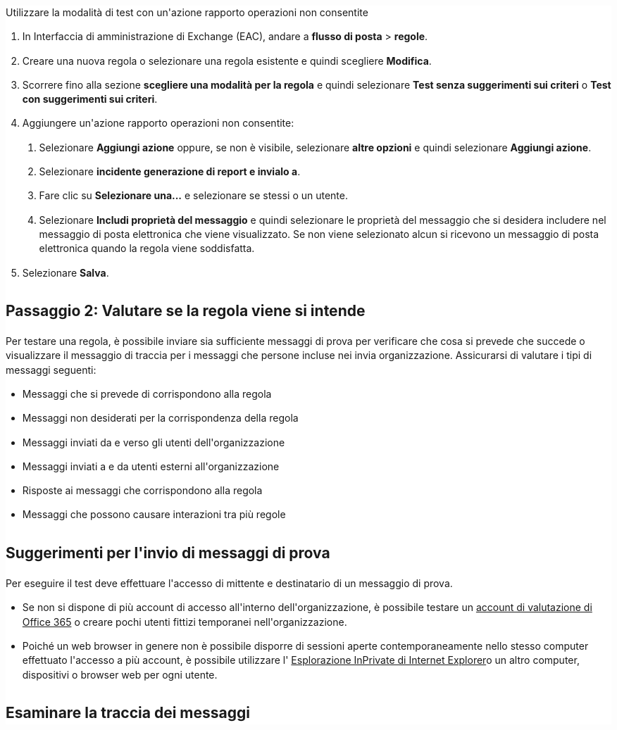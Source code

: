 Utilizzare la modalità di test con un'azione rapporto operazioni non consentite

1.  In Interfaccia di amministrazione di Exchange (EAC), andare a **flusso di posta** \> **regole**.

2.  Creare una nuova regola o selezionare una regola esistente e quindi scegliere **Modifica**.

3.  Scorrere fino alla sezione **scegliere una modalità per la regola** e quindi selezionare **Test senza suggerimenti sui criteri** o **Test con suggerimenti sui criteri**.

4.  Aggiungere un'azione rapporto operazioni non consentite:
    
    1.  Selezionare **Aggiungi azione** oppure, se non è visibile, selezionare **altre opzioni** e quindi selezionare **Aggiungi azione**.
    
    2.  Selezionare **incidente generazione di report e invialo a**.
    
    3.  Fare clic su **Selezionare una...** e selezionare se stessi o un utente.
    
    4.  Selezionare **Includi proprietà del messaggio** e quindi selezionare le proprietà del messaggio che si desidera includere nel messaggio di posta elettronica che viene visualizzato. Se non viene selezionato alcun si ricevono un messaggio di posta elettronica quando la regola viene soddisfatta.

5.  Selezionare **Salva**.

## Passaggio 2: Valutare se la regola viene si intende

Per testare una regola, è possibile inviare sia sufficiente messaggi di prova per verificare che cosa si prevede che succede o visualizzare il messaggio di traccia per i messaggi che persone incluse nei invia organizzazione. Assicurarsi di valutare i tipi di messaggi seguenti:

  - Messaggi che si prevede di corrispondono alla regola

  - Messaggi non desiderati per la corrispondenza della regola

  - Messaggi inviati da e verso gli utenti dell'organizzazione

  - Messaggi inviati a e da utenti esterni all'organizzazione

  - Risposte ai messaggi che corrispondono alla regola

  - Messaggi che possono causare interazioni tra più regole

## Suggerimenti per l'invio di messaggi di prova

Per eseguire il test deve effettuare l'accesso di mittente e destinatario di un messaggio di prova.

  - Se non si dispone di più account di accesso all'interno dell'organizzazione, è possibile testare un [account di valutazione di Office 365](https://go.microsoft.com/fwlink/p/?linkid=402791) o creare pochi utenti fittizi temporanei nell'organizzazione.

  - Poiché un web browser in genere non è possibile disporre di sessioni aperte contemporaneamente nello stesso computer effettuato l'accesso a più account, è possibile utilizzare l' [Esplorazione InPrivate di Internet Explorer](https://go.microsoft.com/fwlink/p/?linkid=402784)o un altro computer, dispositivi o browser web per ogni utente.

## Esaminare la traccia dei messaggi
